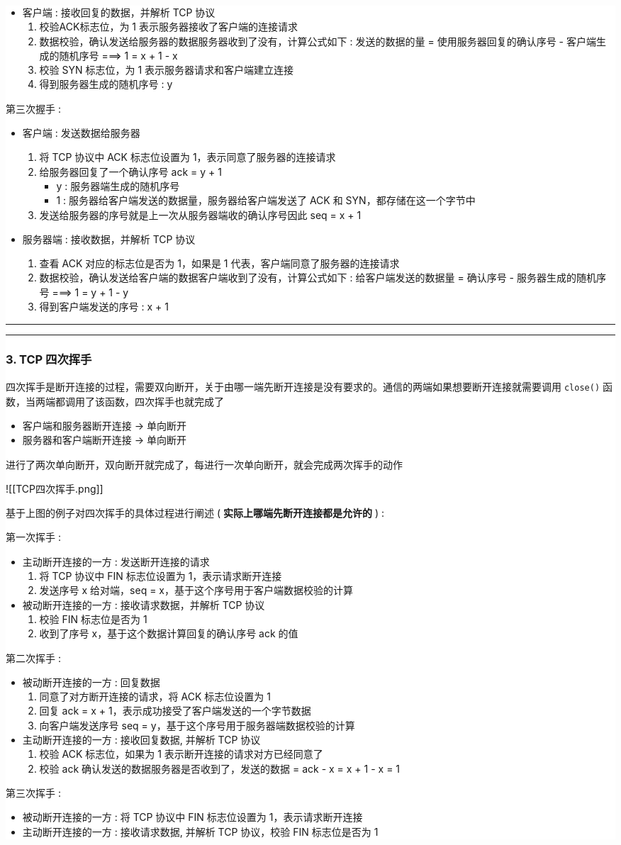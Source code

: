 - 客户端 : 接收回复的数据，并解析 TCP 协议
	1. 校验ACK标志位，为 1 表示服务器接收了客户端的连接请求
	2. 数据校验，确认发送给服务器的数据服务器收到了没有，计算公式如下 : 
		发送的数据的量 = 使用服务器回复的确认序号 - 客户端生成的随机序号 ===> 1 = x + 1 - x
	3. 校验 SYN 标志位，为 1 表示服务器请求和客户端建立连接
	4. 得到服务器生成的随机序号 : y

第三次握手 : 
- 客户端 : 发送数据给服务器
	1. 将 TCP 协议中 ACK 标志位设置为 1，表示同意了服务器的连接请求
	2. 给服务器回复了一个确认序号 ack = y + 1
		- y : 服务器端生成的随机序号
		- 1 : 服务器给客户端发送的数据量，服务器给客户端发送了 ACK 和 SYN，都存储在这一个字节中
	3. 发送给服务器的序号就是上一次从服务器端收的确认序号因此 seq = x + 1

- 服务器端 : 接收数据，并解析 TCP 协议
	1. 查看 ACK 对应的标志位是否为 1，如果是 1 代表，客户端同意了服务器的连接请求
	2. 数据校验，确认发送给客户端的数据客户端收到了没有，计算公式如下 : 
		给客户端发送的数据量 = 确认序号 - 服务器生成的随机序号 ===> 1 = y + 1 - y
	3. 得到客户端发送的序号 : x + 1


---
---
### 3. TCP 四次挥手

四次挥手是断开连接的过程，需要双向断开，关于由哪一端先断开连接是没有要求的。通信的两端如果想要断开连接就需要调用 `close()` 函数，当两端都调用了该函数，四次挥手也就完成了

- 客户端和服务器断开连接 -> 单向断开
- 服务器和客户端断开连接 -> 单向断开

进行了两次单向断开，双向断开就完成了，每进行一次单向断开，就会完成两次挥手的动作

![[TCP四次挥手.png]]

基于上图的例子对四次挥手的具体过程进行阐述 ( **实际上哪端先断开连接都是允许的** ) : 

第一次挥手 :
- 主动断开连接的一方 : 发送断开连接的请求
	1. 将 TCP 协议中 FIN 标志位设置为 1，表示请求断开连接
	2. 发送序号 x 给对端，seq = x，基于这个序号用于客户端数据校验的计算
- 被动断开连接的一方 : 接收请求数据，并解析 TCP 协议
	1. 校验 FIN 标志位是否为 1
	2. 收到了序号 x，基于这个数据计算回复的确认序号 ack 的值

第二次挥手 :
- 被动断开连接的一方 : 回复数据
	1. 同意了对方断开连接的请求，将 ACK 标志位设置为 1
	2. 回复 ack = x + 1，表示成功接受了客户端发送的一个字节数据
	3. 向客户端发送序号 seq = y，基于这个序号用于服务器端数据校验的计算
- 主动断开连接的一方 : 接收回复数据, 并解析 TCP 协议
	1. 校验 ACK 标志位，如果为 1 表示断开连接的请求对方已经同意了
	2. 校验 ack 确认发送的数据服务器是否收到了，发送的数据 = ack - x = x + 1 - x = 1

第三次挥手 :
- 被动断开连接的一方 : 将 TCP 协议中 FIN 标志位设置为 1，表示请求断开连接
- 主动断开连接的一方 : 接收请求数据, 并解析 TCP 协议，校验 FIN 标志位是否为 1 
